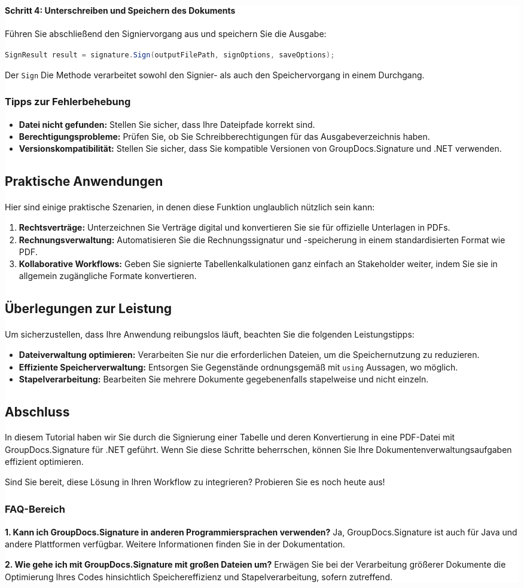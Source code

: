 #### Schritt 4: Unterschreiben und Speichern des Dokuments
Führen Sie abschließend den Signiervorgang aus und speichern Sie die Ausgabe:
```csharp
SignResult result = signature.Sign(outputFilePath, signOptions, saveOptions);
```
Der `Sign` Die Methode verarbeitet sowohl den Signier- als auch den Speichervorgang in einem Durchgang.

### Tipps zur Fehlerbehebung
- **Datei nicht gefunden:** Stellen Sie sicher, dass Ihre Dateipfade korrekt sind.
- **Berechtigungsprobleme:** Prüfen Sie, ob Sie Schreibberechtigungen für das Ausgabeverzeichnis haben.
- **Versionskompatibilität:** Stellen Sie sicher, dass Sie kompatible Versionen von GroupDocs.Signature und .NET verwenden.

## Praktische Anwendungen

Hier sind einige praktische Szenarien, in denen diese Funktion unglaublich nützlich sein kann:
1. **Rechtsverträge:** Unterzeichnen Sie Verträge digital und konvertieren Sie sie für offizielle Unterlagen in PDFs.
2. **Rechnungsverwaltung:** Automatisieren Sie die Rechnungssignatur und -speicherung in einem standardisierten Format wie PDF.
3. **Kollaborative Workflows:** Geben Sie signierte Tabellenkalkulationen ganz einfach an Stakeholder weiter, indem Sie sie in allgemein zugängliche Formate konvertieren.

## Überlegungen zur Leistung
Um sicherzustellen, dass Ihre Anwendung reibungslos läuft, beachten Sie die folgenden Leistungstipps:
- **Dateiverwaltung optimieren:** Verarbeiten Sie nur die erforderlichen Dateien, um die Speichernutzung zu reduzieren.
- **Effiziente Speicherverwaltung:** Entsorgen Sie Gegenstände ordnungsgemäß mit `using` Aussagen, wo möglich.
- **Stapelverarbeitung:** Bearbeiten Sie mehrere Dokumente gegebenenfalls stapelweise und nicht einzeln.

## Abschluss

In diesem Tutorial haben wir Sie durch die Signierung einer Tabelle und deren Konvertierung in eine PDF-Datei mit GroupDocs.Signature für .NET geführt. Wenn Sie diese Schritte beherrschen, können Sie Ihre Dokumentenverwaltungsaufgaben effizient optimieren.

Sind Sie bereit, diese Lösung in Ihren Workflow zu integrieren? Probieren Sie es noch heute aus!

### FAQ-Bereich

**1. Kann ich GroupDocs.Signature in anderen Programmiersprachen verwenden?**
Ja, GroupDocs.Signature ist auch für Java und andere Plattformen verfügbar. Weitere Informationen finden Sie in der Dokumentation.

**2. Wie gehe ich mit GroupDocs.Signature mit großen Dateien um?**
Erwägen Sie bei der Verarbeitung größerer Dokumente die Optimierung Ihres Codes hinsichtlich Speichereffizienz und Stapelverarbeitung, sofern zutreffend.
